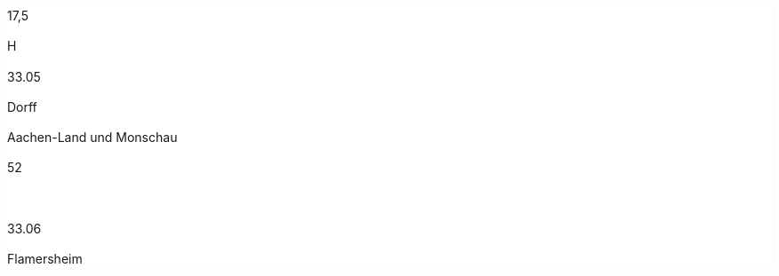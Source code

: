 </td>

<td style="border-right: 0.5pt solid ; " align="center" valign="top" charoff="50">

17,5

</td>

<td style align="center" valign="top" charoff="50">

H

</td>

</tr>

<tr>

<td style="border-right: 0.5pt solid ; " align="center" valign="top" charoff="50">

33.05

</td>

<td style="border-right: 0.5pt solid ; " align="left" valign="top" charoff="50">

Dorff

</td>

<td style="border-right: 0.5pt solid ; " align="left" valign="top" charoff="50">

Aachen-Land und Monschau

</td>

<td style="border-right: 0.5pt solid ; " align="center" valign="top" charoff="50">

52

</td>

<td style align="center" valign="top" charoff="50">

 

</td>

</tr>

<tr>

<td style="border-right: 0.5pt solid ; " align="center" valign="top" charoff="50">

33.06

</td>

<td style="border-right: 0.5pt solid ; " align="left" valign="top" charoff="50">

Flamersheim

</td>

<td style="border-right: 0.5pt solid ; " align="left" valign="top" charoff="50">
